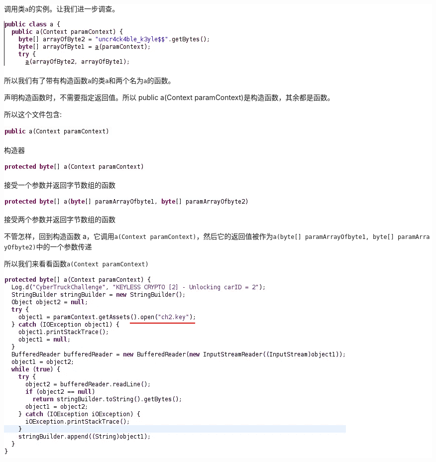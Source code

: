 调用类`a`的实例。让我们进一步调查。

![](img/848dccad477c09cfc4f424ef32aaf438.png)

所以我们有了带有构造函数`a`的类`a`和两个名为`a`的函数。

声明构造函数时，不需要指定返回值。所以 public a(Context paramContext)是构造函数，其余都是函数。

所以这个文件包含:

![](img/0f605e524ae4eed2fc4ded595f9cae7b.png)

构造器

![](img/2176372e96ae1a4ef788b48cfd31728c.png)

接受一个参数并返回字节数组的函数

![](img/b0bb7c968015ffae449cc6f46c61d8b2.png)

接受两个参数并返回字节数组的函数

不管怎样，回到构造函数 a，它调用`a(Context paramContext)`，然后它的返回值被作为`a(byte[] paramArrayOfbyte1, byte[] paramArrayOfbyte2)`中的一个参数传递

所以我们来看看函数`a(Context paramContext)`

![](img/0d44c8adfc9874942c5586241e9f89a2.png)
